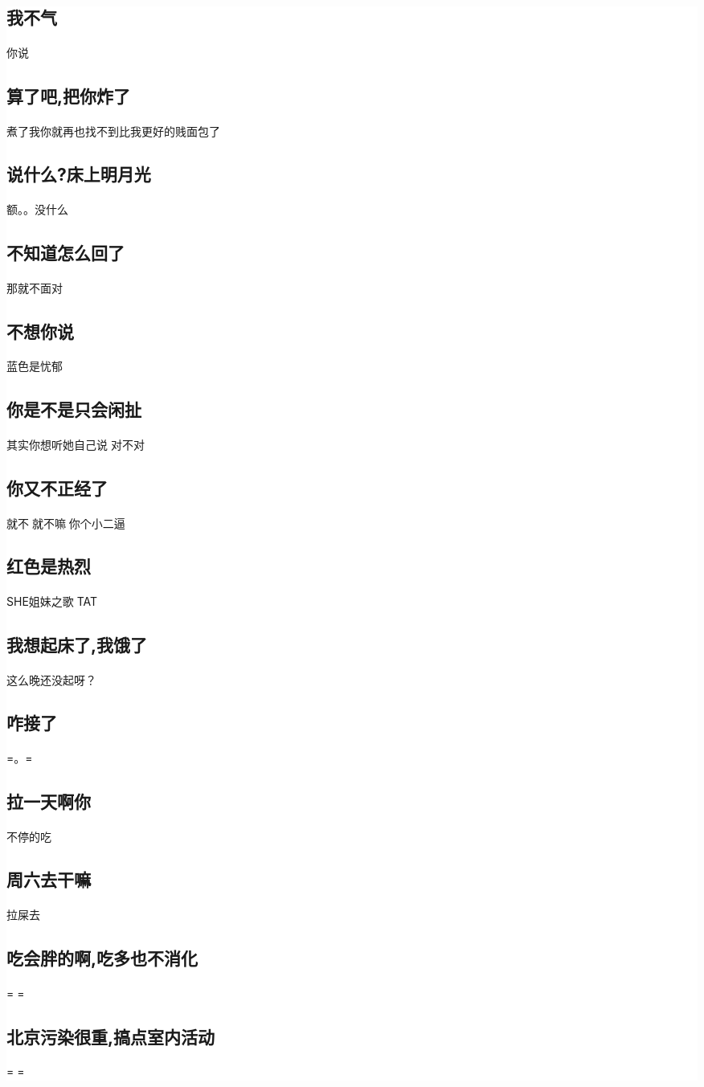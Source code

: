 ## 我不气
你说

## 算了吧,把你炸了
煮了我你就再也找不到比我更好的贱面包了

## 说什么?床上明月光
额。。没什么

## 不知道怎么回了
那就不面对

## 不想你说
蓝色是忧郁

## 你是不是只会闲扯
其实你想听她自己说 对不对

## 你又不正经了
就不 就不嘛  你个小二逼

## 红色是热烈
SHE姐妹之歌 TAT

## 我想起床了,我饿了
这么晚还没起呀？

## 咋接了
=。=

## 拉一天啊你
不停的吃

## 周六去干嘛
拉屎去

## 吃会胖的啊,吃多也不消化
= =

## 北京污染很重,搞点室内活动
= =
